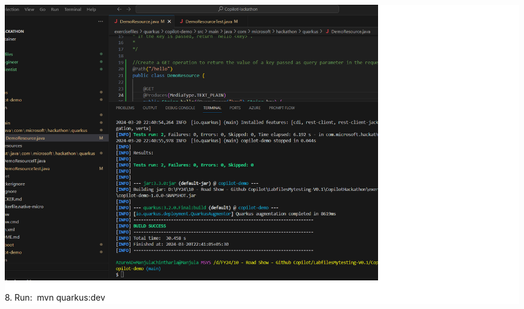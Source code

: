 <img src="./media/image14.png" style="width:6.5in;height:4.8125in"
alt="A screenshot of a computer program Description automatically generated" />

8\. Run:  mvn quarkus:dev

